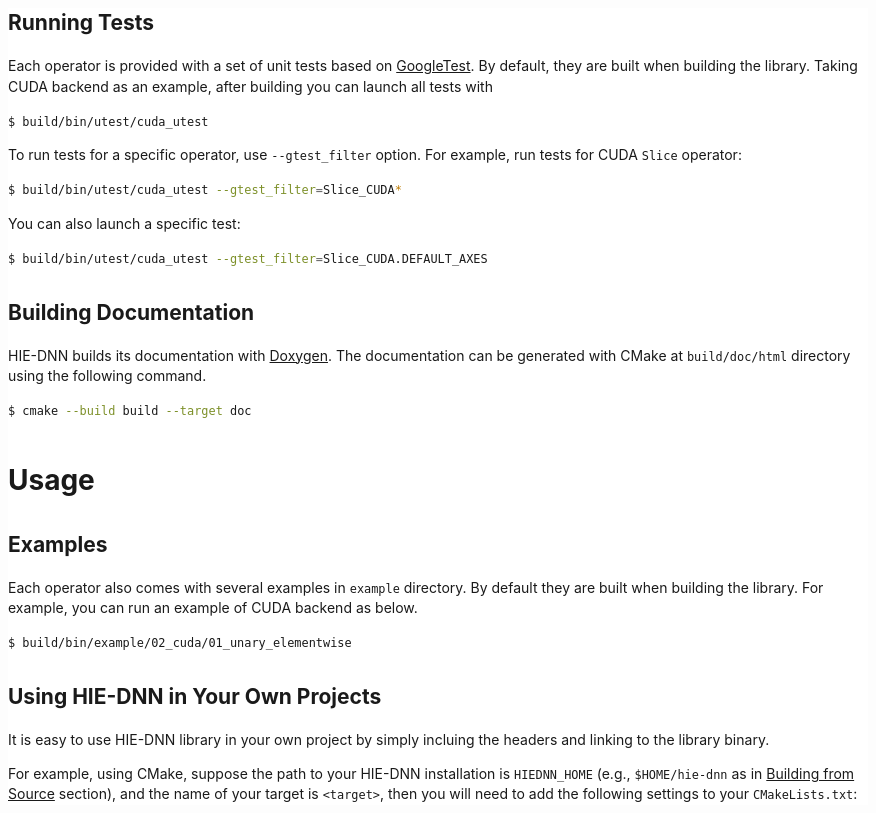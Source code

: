 ## Running Tests

Each operator is provided with a set of unit tests based on [GoogleTest](https://github.com/google/googletest).
By default, they are built when building the library.
Taking CUDA backend as an example, after building you can launch all tests with

```sh
$ build/bin/utest/cuda_utest
```

To run tests for a specific operator, use `--gtest_filter` option. For example, run tests for CUDA `Slice` operator:

```sh
$ build/bin/utest/cuda_utest --gtest_filter=Slice_CUDA*
```

You can also launch a specific test:

```sh
$ build/bin/utest/cuda_utest --gtest_filter=Slice_CUDA.DEFAULT_AXES
```

## Building Documentation

HIE-DNN builds its documentation with [Doxygen](https://doxygen.nl/).
The documentation can be generated with CMake at `build/doc/html` directory using the following command.

```sh
$ cmake --build build --target doc
```

# Usage

## Examples

Each operator also comes with several examples in `example` directory.
By default they are built when building the library.
For example, you can run an example of CUDA backend as below.

```sh
$ build/bin/example/02_cuda/01_unary_elementwise
```

## Using HIE-DNN in Your Own Projects

It is easy to use HIE-DNN library in your own project by simply incluing the headers and linking to the library binary.

For example, using CMake, suppose the path to your HIE-DNN installation is `HIEDNN_HOME` (e.g., `$HOME/hie-dnn` as in [Building from Source](#building-from-source) section), and the name of your target is `<target>`, then you will need to add the following settings to your `CMakeLists.txt`:

